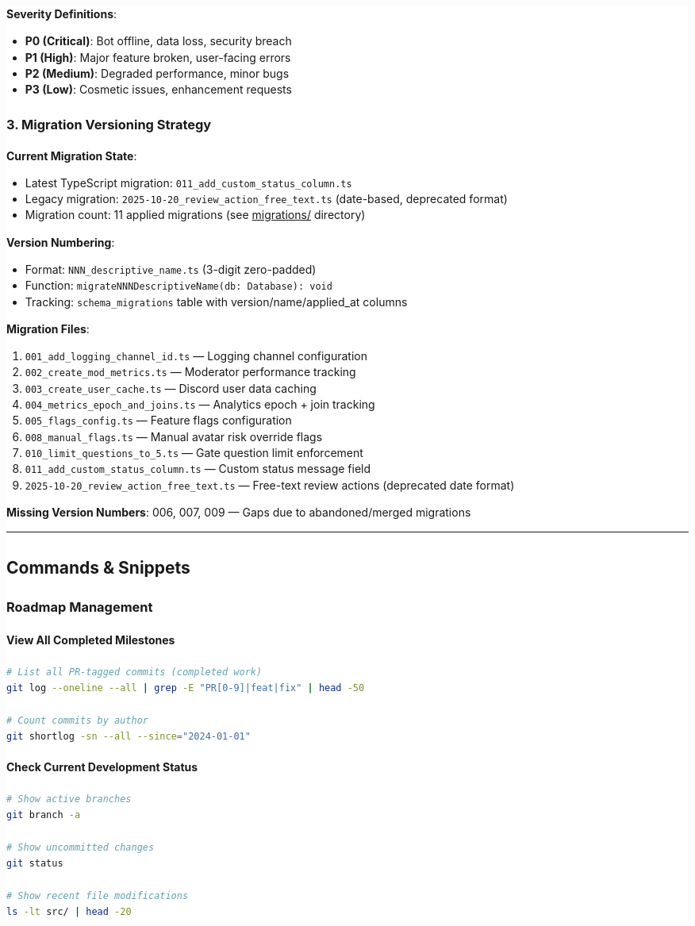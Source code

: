 **Severity Definitions**:
- **P0 (Critical)**: Bot offline, data loss, security breach
- **P1 (High)**: Major feature broken, user-facing errors
- **P2 (Medium)**: Degraded performance, minor bugs
- **P3 (Low)**: Cosmetic issues, enhancement requests

### 3. Migration Versioning Strategy

**Current Migration State**:
- Latest TypeScript migration: `011_add_custom_status_column.ts`
- Legacy migration: `2025-10-20_review_action_free_text.ts` (date-based, deprecated format)
- Migration count: 11 applied migrations (see [migrations/](migrations/) directory)

**Version Numbering**:
- Format: `NNN_descriptive_name.ts` (3-digit zero-padded)
- Function: `migrateNNNDescriptiveName(db: Database): void`
- Tracking: `schema_migrations` table with version/name/applied_at columns

**Migration Files**:
1. `001_add_logging_channel_id.ts` — Logging channel configuration
2. `002_create_mod_metrics.ts` — Moderator performance tracking
3. `003_create_user_cache.ts` — Discord user data caching
4. `004_metrics_epoch_and_joins.ts` — Analytics epoch + join tracking
5. `005_flags_config.ts` — Feature flags configuration
6. `008_manual_flags.ts` — Manual avatar risk override flags
7. `010_limit_questions_to_5.ts` — Gate question limit enforcement
8. `011_add_custom_status_column.ts` — Custom status message field
9. `2025-10-20_review_action_free_text.ts` — Free-text review actions (deprecated date format)

**Missing Version Numbers**: 006, 007, 009 — Gaps due to abandoned/merged migrations

---

## Commands & Snippets

### Roadmap Management

#### View All Completed Milestones
```bash
# List all PR-tagged commits (completed work)
git log --oneline --all | grep -E "PR[0-9]|feat|fix" | head -50

# Count commits by author
git shortlog -sn --all --since="2024-01-01"
```

#### Check Current Development Status
```bash
# Show active branches
git branch -a

# Show uncommitted changes
git status

# Show recent file modifications
ls -lt src/ | head -20
```
